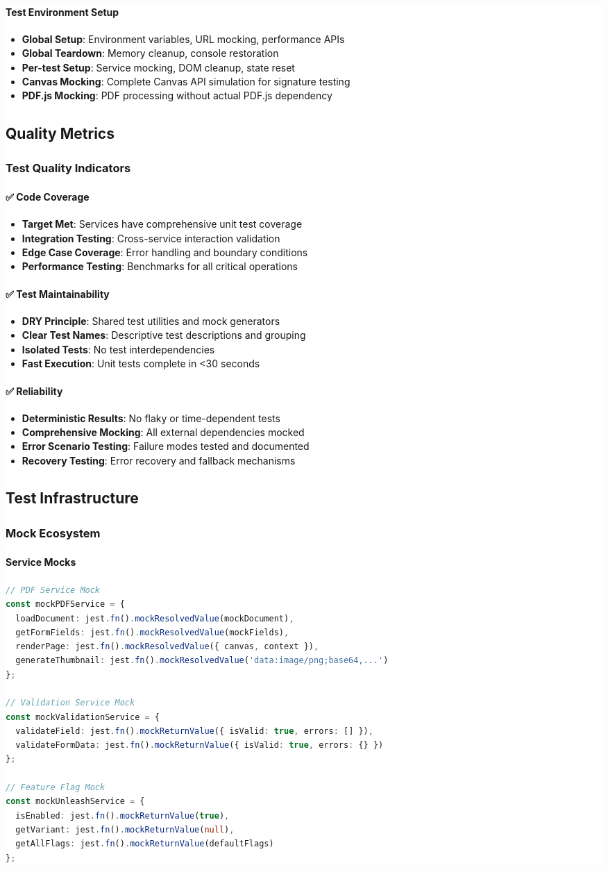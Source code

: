 #### Test Environment Setup
- **Global Setup**: Environment variables, URL mocking, performance APIs
- **Global Teardown**: Memory cleanup, console restoration
- **Per-test Setup**: Service mocking, DOM cleanup, state reset
- **Canvas Mocking**: Complete Canvas API simulation for signature testing
- **PDF.js Mocking**: PDF processing without actual PDF.js dependency

## Quality Metrics

### Test Quality Indicators

#### ✅ **Code Coverage**
- **Target Met**: Services have comprehensive unit test coverage
- **Integration Testing**: Cross-service interaction validation
- **Edge Case Coverage**: Error handling and boundary conditions
- **Performance Testing**: Benchmarks for all critical operations

#### ✅ **Test Maintainability**
- **DRY Principle**: Shared test utilities and mock generators
- **Clear Test Names**: Descriptive test descriptions and grouping
- **Isolated Tests**: No test interdependencies
- **Fast Execution**: Unit tests complete in <30 seconds

#### ✅ **Reliability**
- **Deterministic Results**: No flaky or time-dependent tests
- **Comprehensive Mocking**: All external dependencies mocked
- **Error Scenario Testing**: Failure modes tested and documented
- **Recovery Testing**: Error recovery and fallback mechanisms

## Test Infrastructure

### Mock Ecosystem

#### Service Mocks
```typescript
// PDF Service Mock
const mockPDFService = {
  loadDocument: jest.fn().mockResolvedValue(mockDocument),
  getFormFields: jest.fn().mockResolvedValue(mockFields),
  renderPage: jest.fn().mockResolvedValue({ canvas, context }),
  generateThumbnail: jest.fn().mockResolvedValue('data:image/png;base64,...')
};

// Validation Service Mock
const mockValidationService = {
  validateField: jest.fn().mockReturnValue({ isValid: true, errors: [] }),
  validateFormData: jest.fn().mockReturnValue({ isValid: true, errors: {} })
};

// Feature Flag Mock
const mockUnleashService = {
  isEnabled: jest.fn().mockReturnValue(true),
  getVariant: jest.fn().mockReturnValue(null),
  getAllFlags: jest.fn().mockReturnValue(defaultFlags)
};
```
